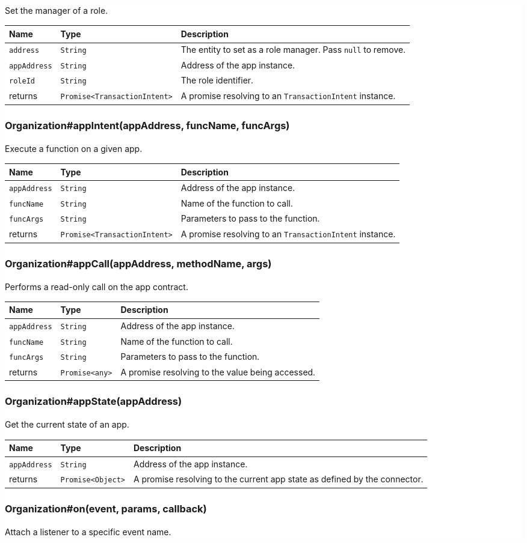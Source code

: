Set the manager of a role.

| Name         | Type                         | Description                                                 |
| :----------- | :--------------------------- | :---------------------------------------------------------- |
| `address`    | `String`                     | The entity to set as a role manager. Pass `null` to remove. |
| `appAddress` | `String`                     | Address of the app instance.                                |
| `roleId`     | `String`                     | The role identifier.                                        |
| returns      | `Promise<TransactionIntent>` | A promise resolving to an `TransactionIntent` instance.     |

### Organization\#appIntent\(appAddress, funcName, funcArgs\)

Execute a function on a given app.

| Name         | Type                         | Description                                             |
| :----------- | :--------------------------- | :------------------------------------------------------ |
| `appAddress` | `String`                     | Address of the app instance.                            |
| `funcName`   | `String`                     | Name of the function to call.                           |
| `funcArgs`   | `String`                     | Parameters to pass to the function.                     |
| returns      | `Promise<TransactionIntent>` | A promise resolving to an `TransactionIntent` instance. |

### Organization\#appCall\(appAddress, methodName, args\)

Performs a read-only call on the app contract.

| Name         | Type           | Description                                      |
| :----------- | :------------- | :----------------------------------------------- |
| `appAddress` | `String`       | Address of the app instance.                     |
| `funcName`   | `String`       | Name of the function to call.                    |
| `funcArgs`   | `String`       | Parameters to pass to the function.              |
| returns      | `Promise<any>` | A promise resolving to the value being accessed. |

### Organization\#appState\(appAddress\)

Get the current state of an app.

| Name         | Type              | Description                                                               |
| :----------- | :---------------- | :------------------------------------------------------------------------ |
| `appAddress` | `String`          | Address of the app instance.                                              |
| returns      | `Promise<Object>` | A promise resolving to the current app state as defined by the connector. |

### Organization\#on\(event, params, callback\)

Attach a listener to a specific event name.
